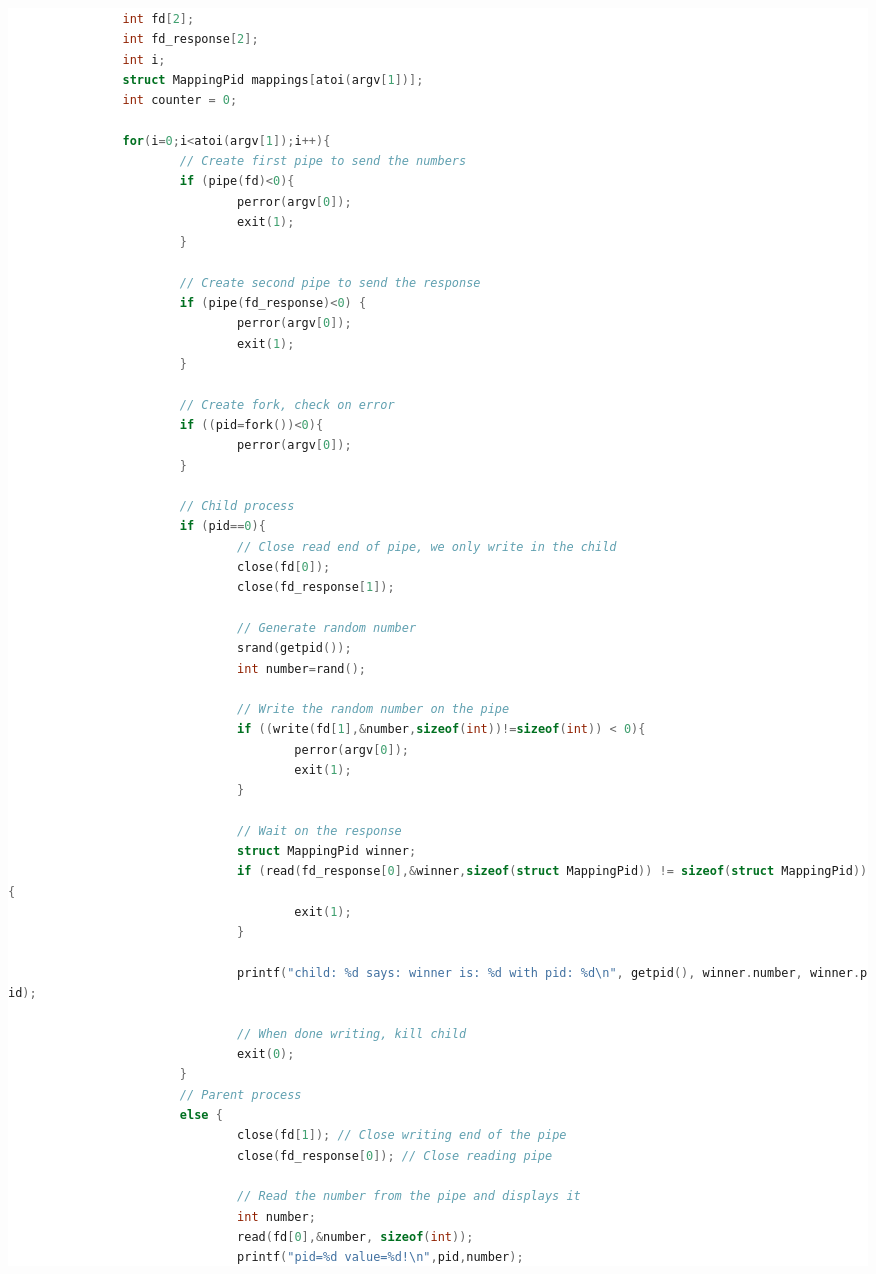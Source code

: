 ```c++
                int fd[2];
                int fd_response[2];
                int i;
                struct MappingPid mappings[atoi(argv[1])];
                int counter = 0;

                for(i=0;i<atoi(argv[1]);i++){
                        // Create first pipe to send the numbers
                        if (pipe(fd)<0){
                                perror(argv[0]);
                                exit(1);
                        }

                        // Create second pipe to send the response
                        if (pipe(fd_response)<0) {
                                perror(argv[0]);
                                exit(1);
                        }

                        // Create fork, check on error
                        if ((pid=fork())<0){
                                perror(argv[0]);
                        }

                        // Child process
                        if (pid==0){
                                // Close read end of pipe, we only write in the child
                                close(fd[0]);
                                close(fd_response[1]);

                                // Generate random number
                                srand(getpid());
                                int number=rand();

                                // Write the random number on the pipe
                                if ((write(fd[1],&number,sizeof(int))!=sizeof(int)) < 0){
                                        perror(argv[0]);
                                        exit(1);
                                }

                                // Wait on the response
                                struct MappingPid winner;
                                if (read(fd_response[0],&winner,sizeof(struct MappingPid)) != sizeof(struct MappingPid)) {
                                        exit(1);
                                }

                                printf("child: %d says: winner is: %d with pid: %d\n", getpid(), winner.number, winner.pid);

                                // When done writing, kill child
                                exit(0);
                        }
                        // Parent process 
                        else {
                                close(fd[1]); // Close writing end of the pipe
                                close(fd_response[0]); // Close reading pipe

                                // Read the number from the pipe and displays it
                                int number;
                                read(fd[0],&number, sizeof(int));
                                printf("pid=%d value=%d!\n",pid,number);

```
